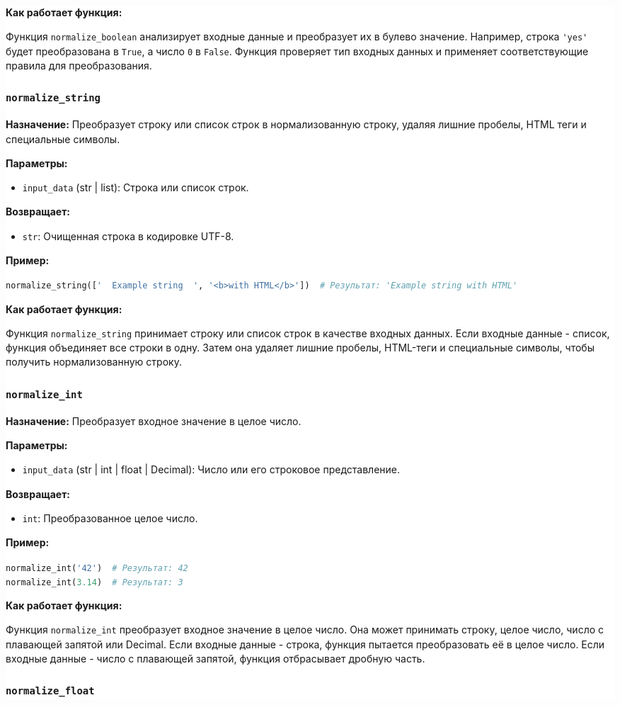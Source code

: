 **Как работает функция:**

Функция `normalize_boolean` анализирует входные данные и преобразует их в булево значение.
Например, строка `'yes'` будет преобразована в `True`, а число `0` в `False`.
Функция проверяет тип входных данных и применяет соответствующие правила для преобразования.

### `normalize_string`

**Назначение:** Преобразует строку или список строк в нормализованную строку, удаляя лишние пробелы, HTML теги и специальные символы.

**Параметры:**

- `input_data` (str | list): Строка или список строк.

**Возвращает:**

- `str`: Очищенная строка в кодировке UTF-8.

**Пример:**

```python
normalize_string(['  Example string  ', '<b>with HTML</b>'])  # Результат: 'Example string with HTML'
```

**Как работает функция:**

Функция `normalize_string` принимает строку или список строк в качестве входных данных.
Если входные данные - список, функция объединяет все строки в одну. Затем она удаляет лишние пробелы,
HTML-теги и специальные символы, чтобы получить нормализованную строку.

### `normalize_int`

**Назначение:** Преобразует входное значение в целое число.

**Параметры:**

- `input_data` (str | int | float | Decimal): Число или его строковое представление.

**Возвращает:**

- `int`: Преобразованное целое число.

**Пример:**

```python
normalize_int('42')  # Результат: 42
normalize_int(3.14)  # Результат: 3
```

**Как работает функция:**

Функция `normalize_int` преобразует входное значение в целое число.
Она может принимать строку, целое число, число с плавающей запятой или Decimal.
Если входные данные - строка, функция пытается преобразовать её в целое число.
Если входные данные - число с плавающей запятой, функция отбрасывает дробную часть.

### `normalize_float`
